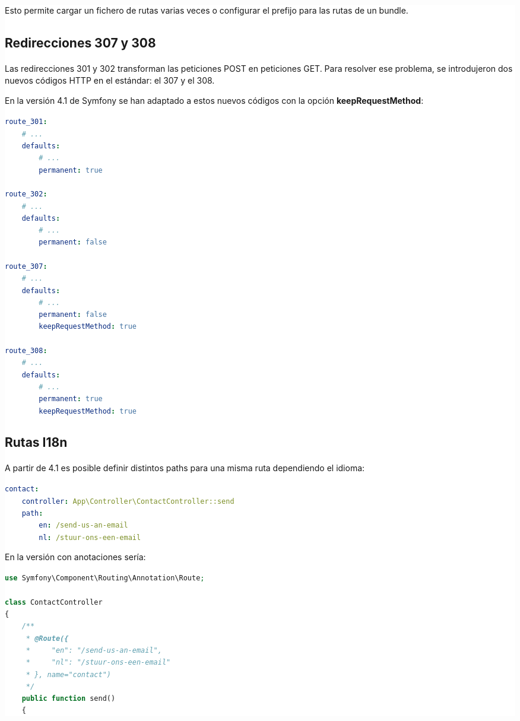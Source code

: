 Esto permite cargar un fichero de rutas varias veces o configurar el prefijo para las rutas de un bundle.

Redirecciones 307 y 308
-----------------------

Las redirecciones 301 y 302 transforman las peticiones POST en peticiones GET. Para resolver ese problema, se introdujeron dos nuevos códigos HTTP en el estándar: el 307 y el 308. 

En la versión 4.1 de Symfony se han adaptado a estos nuevos códigos con la opción **keepRequestMethod**:

```yml
route_301:
    # ...
    defaults:
        # ...
        permanent: true

route_302:
    # ...
    defaults:
        # ...
        permanent: false

route_307:
    # ...
    defaults:
        # ...
        permanent: false
        keepRequestMethod: true

route_308:
    # ...
    defaults:
        # ...
        permanent: true
        keepRequestMethod: true
```

Rutas I18n
----------

A partir de 4.1 es posible definir distintos paths para una misma ruta dependiendo el idioma:

```yml
contact:
    controller: App\Controller\ContactController::send
    path:
        en: /send-us-an-email
        nl: /stuur-ons-een-email
```

En la versión con anotaciones sería:

```php
use Symfony\Component\Routing\Annotation\Route;

class ContactController
{
    /**
     * @Route({
     *     "en": "/send-us-an-email",
     *     "nl": "/stuur-ons-een-email"
     * }, name="contact")
     */
    public function send()
    {
```